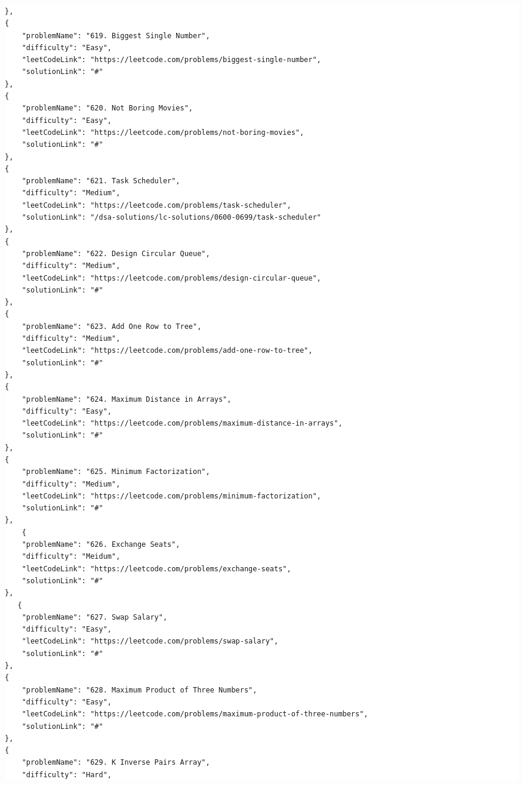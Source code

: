     },
    {
        "problemName": "619. Biggest Single Number",
        "difficulty": "Easy",
        "leetCodeLink": "https://leetcode.com/problems/biggest-single-number",
        "solutionLink": "#"
    },
    {
        "problemName": "620. Not Boring Movies",
        "difficulty": "Easy",
        "leetCodeLink": "https://leetcode.com/problems/not-boring-movies",
        "solutionLink": "#"
    },
    {
        "problemName": "621. Task Scheduler",
        "difficulty": "Medium",
        "leetCodeLink": "https://leetcode.com/problems/task-scheduler",
        "solutionLink": "/dsa-solutions/lc-solutions/0600-0699/task-scheduler"
    },
    {
        "problemName": "622. Design Circular Queue",
        "difficulty": "Medium",
        "leetCodeLink": "https://leetcode.com/problems/design-circular-queue",
        "solutionLink": "#"
    },
    {
        "problemName": "623. Add One Row to Tree",
        "difficulty": "Medium",
        "leetCodeLink": "https://leetcode.com/problems/add-one-row-to-tree",
        "solutionLink": "#"
    },
    {
        "problemName": "624. Maximum Distance in Arrays",
        "difficulty": "Easy",
        "leetCodeLink": "https://leetcode.com/problems/maximum-distance-in-arrays",
        "solutionLink": "#"
    },
    {
        "problemName": "625. Minimum Factorization",
        "difficulty": "Medium",
        "leetCodeLink": "https://leetcode.com/problems/minimum-factorization",
        "solutionLink": "#"
    },
        {
        "problemName": "626. Exchange Seats",
        "difficulty": "Meidum",
        "leetCodeLink": "https://leetcode.com/problems/exchange-seats",
        "solutionLink": "#"
    },
       {
        "problemName": "627. Swap Salary",
        "difficulty": "Easy",
        "leetCodeLink": "https://leetcode.com/problems/swap-salary",
        "solutionLink": "#"
    },
    {
        "problemName": "628. Maximum Product of Three Numbers",
        "difficulty": "Easy",
        "leetCodeLink": "https://leetcode.com/problems/maximum-product-of-three-numbers",
        "solutionLink": "#"
    },
    {
        "problemName": "629. K Inverse Pairs Array",
        "difficulty": "Hard",